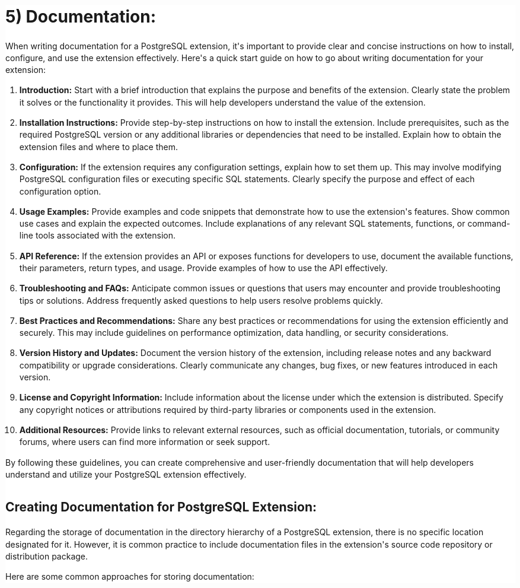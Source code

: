 # 5) Documentation: 

When writing documentation for a PostgreSQL extension, it's important to provide clear and concise instructions on how to install, configure, and use the extension effectively. Here's a quick start guide on how to go about writing documentation for your extension: 
 
1.  **Introduction:** Start with a brief introduction that explains the purpose and benefits of the extension. Clearly state the problem it solves or the functionality it provides. This will help developers understand the value of the extension. 

2.  **Installation Instructions:** Provide step-by-step instructions on how to install the extension. Include prerequisites, such as the required PostgreSQL version or any additional libraries or dependencies that need to be installed. Explain how to obtain the extension files and where to place them. 

3.  **Configuration:** If the extension requires any configuration settings, explain how to set them up. This may involve modifying PostgreSQL configuration files or executing specific SQL statements. Clearly specify the purpose and effect of each configuration option. 
 
4.  **Usage Examples:** Provide examples and code snippets that demonstrate how to use the extension's features. Show common use cases and explain the expected outcomes. Include explanations of any relevant SQL statements, functions, or command-line tools associated with the extension. 
 
5.  **API Reference:** If the extension provides an API or exposes functions for developers to use, document the available functions, their parameters, return types, and usage. Provide examples of how to use the API effectively. 

6.  **Troubleshooting and FAQs:** Anticipate common issues or questions that users may encounter and provide troubleshooting tips or solutions. Address frequently asked questions to help users resolve problems quickly. 

7.  **Best Practices and Recommendations:** Share any best practices or recommendations for using the extension efficiently and securely. This may include guidelines on performance optimization, data handling, or security considerations. 

8.  **Version History and Updates:** Document the version history of the extension, including release notes and any backward compatibility or upgrade considerations. Clearly communicate any changes, bug fixes, or new features introduced in each version. 

9.  **License and Copyright Information:** Include information about the license under which the extension is distributed. Specify any copyright notices or attributions required by third-party libraries or components used in the extension. 

10. **Additional Resources:** Provide links to relevant external resources, such as official documentation, tutorials, or community forums, where users can find more information or seek support. 

By following these guidelines, you can create comprehensive and user-friendly documentation that will help developers understand and utilize your PostgreSQL extension effectively. 

## Creating Documentation for PostgreSQL Extension:
Regarding the storage of documentation in the directory hierarchy of a PostgreSQL extension, there is no specific location designated for it. However, it is common practice to include documentation files in the extension's source code repository or distribution package. 

Here are some common approaches for storing documentation: 
